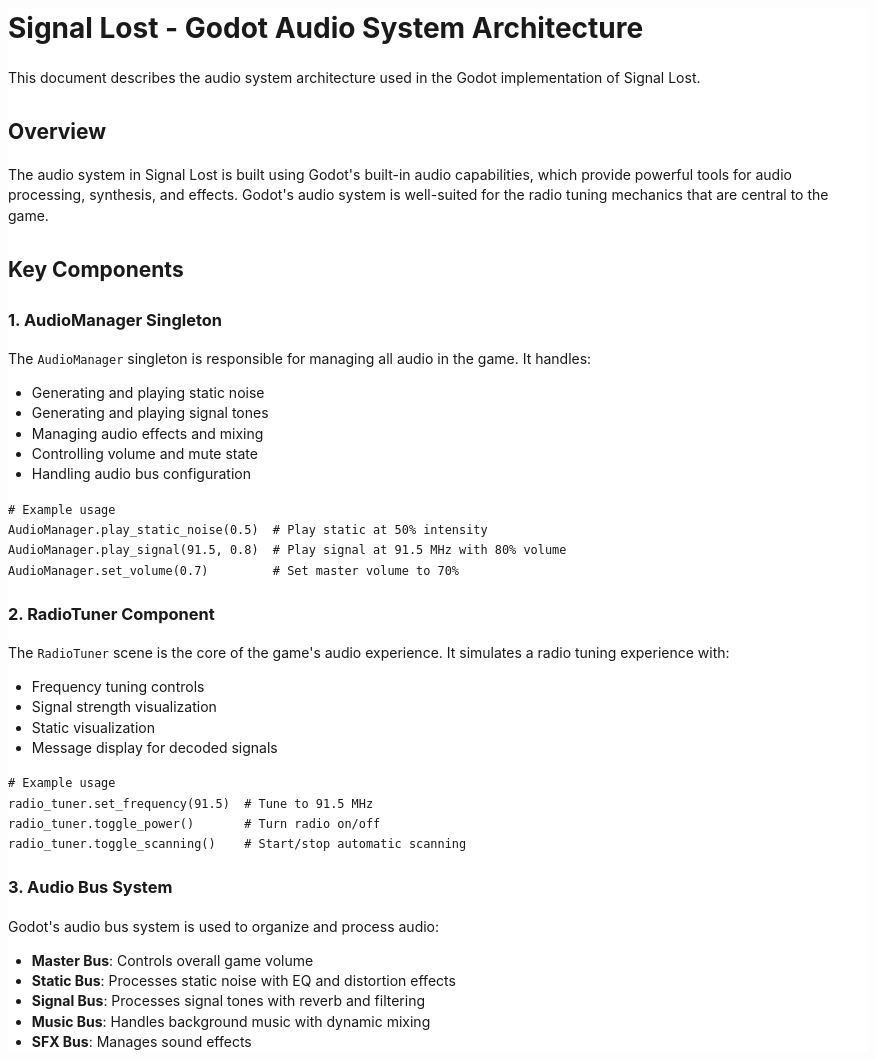# Signal Lost - Godot Audio System Architecture

This document describes the audio system architecture used in the Godot implementation of Signal Lost.

## Overview

The audio system in Signal Lost is built using Godot's built-in audio capabilities, which provide powerful tools for audio processing, synthesis, and effects. Godot's audio system is well-suited for the radio tuning mechanics that are central to the game.

## Key Components

### 1. AudioManager Singleton

The `AudioManager` singleton is responsible for managing all audio in the game. It handles:

- Generating and playing static noise
- Generating and playing signal tones
- Managing audio effects and mixing
- Controlling volume and mute state
- Handling audio bus configuration

```gdscript
# Example usage
AudioManager.play_static_noise(0.5)  # Play static at 50% intensity
AudioManager.play_signal(91.5, 0.8)  # Play signal at 91.5 MHz with 80% volume
AudioManager.set_volume(0.7)         # Set master volume to 70%
```

### 2. RadioTuner Component

The `RadioTuner` scene is the core of the game's audio experience. It simulates a radio tuning experience with:

- Frequency tuning controls
- Signal strength visualization
- Static visualization
- Message display for decoded signals

```gdscript
# Example usage
radio_tuner.set_frequency(91.5)  # Tune to 91.5 MHz
radio_tuner.toggle_power()       # Turn radio on/off
radio_tuner.toggle_scanning()    # Start/stop automatic scanning
```

### 3. Audio Bus System

Godot's audio bus system is used to organize and process audio:

- **Master Bus**: Controls overall game volume
- **Static Bus**: Processes static noise with EQ and distortion effects
- **Signal Bus**: Processes signal tones with reverb and filtering
- **Music Bus**: Handles background music with dynamic mixing
- **SFX Bus**: Manages sound effects
